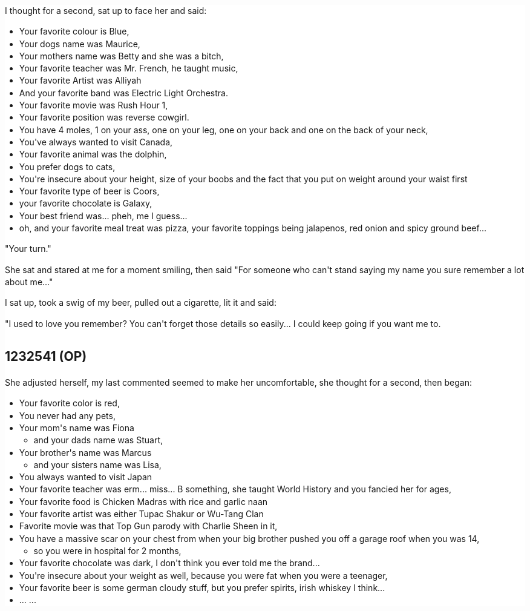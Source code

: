 I thought for a second, sat up to face her and said: 

* Your favorite colour is Blue,
* Your dogs name was Maurice,
* Your mothers name was Betty and she was a bitch, 
* Your favorite teacher was Mr. French, he taught music, 
* Your favorite Artist was Alliyah
* And your favorite band was Electric Light Orchestra. 
* Your favorite movie was Rush Hour 1, 
* Your favorite position was reverse cowgirl.
* You have 4 moles, 1 on your ass, one on your leg, one on your back and one on the back of your neck, 
* You've always wanted to visit Canada, 
* Your favorite animal was the dolphin, 
* You prefer dogs to cats, 
* You're insecure about your height, size of your boobs and the fact that you put on weight around your waist first
* Your favorite type of beer is Coors, 
* your favorite chocolate is Galaxy, 
* Your best friend was... pheh, me I guess... 
* oh, and your favorite meal treat was pizza, your favorite toppings being jalapenos, red onion and spicy ground beef... 

"Your turn."

She sat and stared at me for a moment smiling, then said "For someone who can't stand saying my name you sure remember a lot about me..." 

I sat up, took a swig of my beer, pulled out a cigarette, lit it and said:

"I used to love you remember? You can't forget those details so easily... I could keep going if you want me to.

## 1232541 (OP)

She adjusted herself, my last commented seemed to make her uncomfortable, she thought for a second, then began: 

* Your favorite color is red,
* You never had any pets, 
* Your mom's name was Fiona
  * and your dads name was Stuart, 
* Your brother's name was Marcus
  * and your sisters name was Lisa, 
* You always wanted to visit Japan
* Your favorite teacher was erm... miss... B something, she taught World History and you fancied her for ages, 
* Your favorite food is Chicken Madras with rice and garlic naan
* Your favorite artist was either Tupac Shakur or Wu-Tang Clan
* Favorite movie was that Top Gun parody with Charlie Sheen in it, 
* You have a massive scar on your chest from when your big brother pushed you off a garage roof when you was 14, 
  * so you were in hospital for 2 months, 
* Your favorite chocolate was dark, I don't think you ever told me the brand... 
* You're insecure about your weight as well, because you were fat when you were a teenager, 
* Your favorite beer is some german cloudy stuff, but you prefer spirits, irish whiskey I think...
* ... ...

